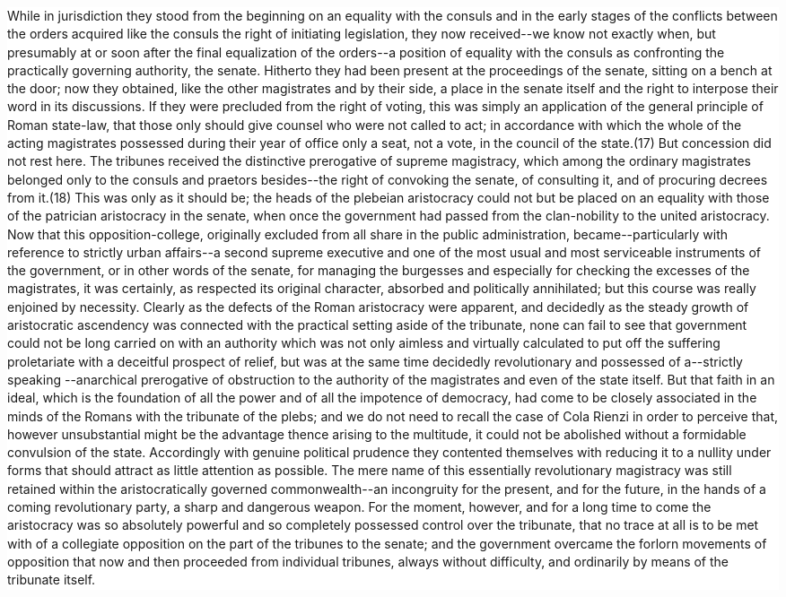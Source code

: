 While in jurisdiction they stood from the beginning on an equality
with the consuls and in the early stages of the conflicts between the
orders acquired like the consuls the right of initiating legislation,
they now received--we know not exactly when, but presumably at or soon
after the final equalization of the orders--a position of equality
with the consuls as confronting the practically governing authority,
the senate.  Hitherto they had been present at the proceedings of the
senate, sitting on a bench at the door; now they obtained, like the
other magistrates and by their side, a place in the senate itself and
the right to interpose their word in its discussions.  If they were
precluded from the right of voting, this was simply an application of
the general principle of Roman state-law, that those only should give
counsel who were not called to act; in accordance with which the whole
of the acting magistrates possessed during their year of office only a
seat, not a vote, in the council of the state.(17)  But concession did
not rest here.  The tribunes received the distinctive prerogative of
supreme magistracy, which among the ordinary magistrates belonged
only to the consuls and praetors besides--the right of convoking the
senate, of consulting it, and of procuring decrees from it.(18)  This
was only as it should be; the heads of the plebeian aristocracy
could not but be placed on an equality with those of the patrician
aristocracy in the senate, when once the government had passed
from the clan-nobility to the united aristocracy.  Now that this
opposition-college, originally excluded from all share in the public
administration, became--particularly with reference to strictly urban
affairs--a second supreme executive and one of the most usual and most
serviceable instruments of the government, or in other words of the
senate, for managing the burgesses and especially for checking the
excesses of the magistrates, it was certainly, as respected its
original character, absorbed and politically annihilated; but this
course was really enjoined by necessity.  Clearly as the defects of
the Roman aristocracy were apparent, and decidedly as the steady
growth of aristocratic ascendency was connected with the practical
setting aside of the tribunate, none can fail to see that government
could not be long carried on with an authority which was not only
aimless and virtually calculated to put off the suffering proletariate
with a deceitful prospect of relief, but was at the same time
decidedly revolutionary and possessed of a--strictly speaking
--anarchical prerogative of obstruction to the authority of the
magistrates and even of the state itself.  But that faith in an ideal,
which is the foundation of all the power and of all the impotence
of democracy, had come to be closely associated in the minds of the
Romans with the tribunate of the plebs; and we do not need to
recall the case of Cola Rienzi in order to perceive that, however
unsubstantial might be the advantage thence arising to the multitude,
it could not be abolished without a formidable convulsion of the
state.  Accordingly with genuine political prudence they contented
themselves with reducing it to a nullity under forms that should
attract as little attention as possible.  The mere name of this
essentially revolutionary magistracy was still retained within
the aristocratically governed commonwealth--an incongruity for the
present, and for the future, in the hands of a coming revolutionary
party, a sharp and dangerous weapon.  For the moment, however, and for
a long time to come the aristocracy was so absolutely powerful and
so completely possessed control over the tribunate, that no trace at
all is to be met with of a collegiate opposition on the part of
the tribunes to the senate; and the government overcame the forlorn
movements of opposition that now and then proceeded from individual
tribunes, always without difficulty, and ordinarily by means of
the tribunate itself.
